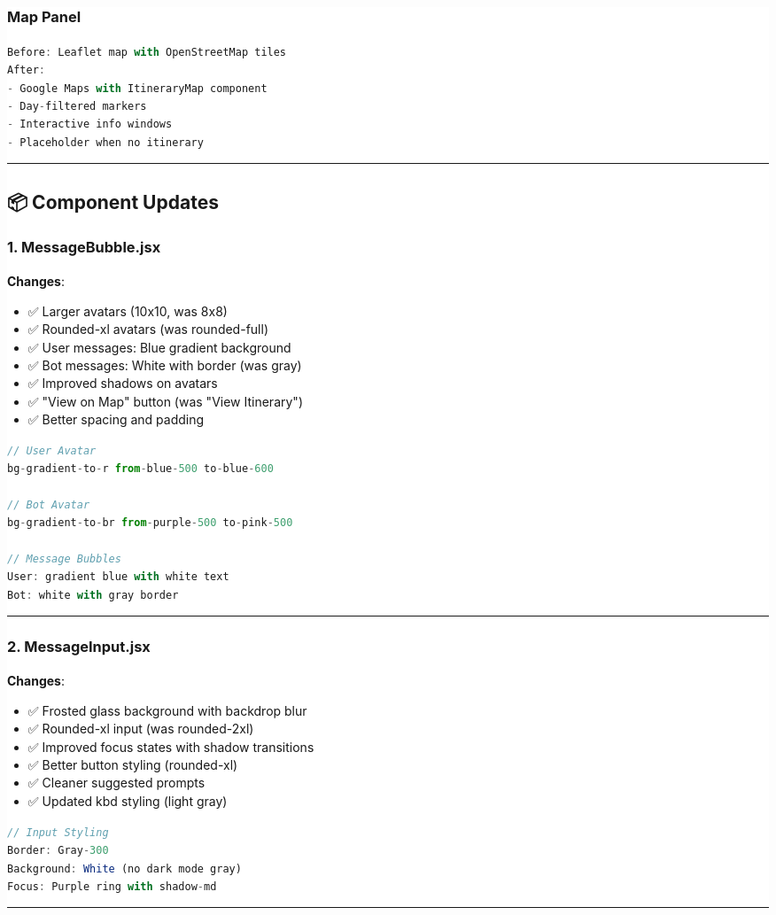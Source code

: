 ### **Map Panel**
```jsx
Before: Leaflet map with OpenStreetMap tiles
After:
- Google Maps with ItineraryMap component
- Day-filtered markers
- Interactive info windows
- Placeholder when no itinerary
```

---

## 📦 Component Updates

### **1. MessageBubble.jsx**

**Changes**:
- ✅ Larger avatars (10x10, was 8x8)
- ✅ Rounded-xl avatars (was rounded-full)
- ✅ User messages: Blue gradient background
- ✅ Bot messages: White with border (was gray)
- ✅ Improved shadows on avatars
- ✅ "View on Map" button (was "View Itinerary")
- ✅ Better spacing and padding

```jsx
// User Avatar
bg-gradient-to-r from-blue-500 to-blue-600

// Bot Avatar
bg-gradient-to-br from-purple-500 to-pink-500

// Message Bubbles
User: gradient blue with white text
Bot: white with gray border
```

---

### **2. MessageInput.jsx**

**Changes**:
- ✅ Frosted glass background with backdrop blur
- ✅ Rounded-xl input (was rounded-2xl)
- ✅ Improved focus states with shadow transitions
- ✅ Better button styling (rounded-xl)
- ✅ Cleaner suggested prompts
- ✅ Updated kbd styling (light gray)

```jsx
// Input Styling
Border: Gray-300
Background: White (no dark mode gray)
Focus: Purple ring with shadow-md
```

---